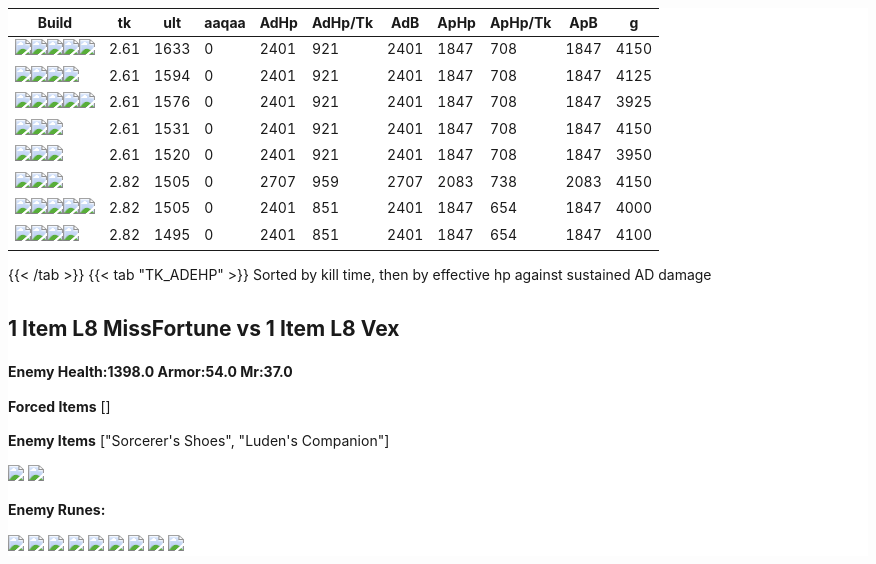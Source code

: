 



 Build |tk|ult|aaqaa|AdHp|AdHp/Tk|AdB|ApHp|ApHp/Tk|ApB|g
-|-|-|-|-|-|-|-|-|-|-
![](/item/3142.png)![](/item/1001.png)![](/item/1055.png)![](/item/1036.png)![](/item/1036.png)|2.61|1633|0|2401|921|2401|1847|708|1847|4150
![](/item/6695.png)![](/item/1001.png)![](/item/1055.png)![](/item/1037.png)|2.61|1594|0|2401|921|2401|1847|708|1847|4125
![](/item/3134.png)![](/item/1001.png)![](/item/1055.png)![](/item/1038.png)![](/item/1037.png)|2.61|1576|0|2401|921|2401|1847|708|1847|3925
![](/item/3031.png)![](/item/1001.png)![](/item/1055.png)|2.61|1531|0|2401|921|2401|1847|708|1847|4150
![](/item/6676.png)![](/item/1001.png)![](/item/1055.png)|2.61|1520|0|2401|921|2401|1847|708|1847|3950
![](/item/3072.png)![](/item/1001.png)![](/item/1055.png)|2.82|1505|0|2707|959|2707|2083|738|2083|4150
![](/item/1001.png)![](/item/1055.png)![](/item/1038.png)![](/item/1038.png)![](/item/1036.png)|2.82|1505|0|2401|851|2401|1847|654|1847|4000
![](/item/6696.png)![](/item/1001.png)![](/item/1055.png)![](/item/1036.png)|2.82|1495|0|2401|851|2401|1847|654|1847|4100
{{< /tab >}}
{{< tab "TK_ADEHP" >}}
Sorted by kill time, then by effective hp against sustained AD damage
## 1 Item L8 MissFortune vs 1 Item L8 Vex

**Enemy Health:1398.0 Armor:54.0 Mr:37.0**


**Forced Items** []








**Enemy Items** ["Sorcerer's Shoes", "Luden's Companion"]





![](/item/3020.png)
![](/item/6655.png)



**Enemy Runes:**





![](/Styles/Domination/Electrocute/Electrocute.png)
![](/Styles/Precision/AbsorbLife/AbsorbLife.png)
![](/Styles/Domination/TasteOfBlood/TasteOfBlood.png)
![](/Styles/Domination/EyeballCollection/EyeballCollection.png)
![](/Styles/Sorcery/ManaflowBand/ManaflowBand.png)
![](/Styles/Sorcery/Transcendence/Transcendence.png)
![](/StatMods/StatModsAttackSpeedIcon.png)
![](/StatMods/StatModsAdaptiveForceIcon.png)
![](/StatMods/StatModsHealthScalingIcon.png)
